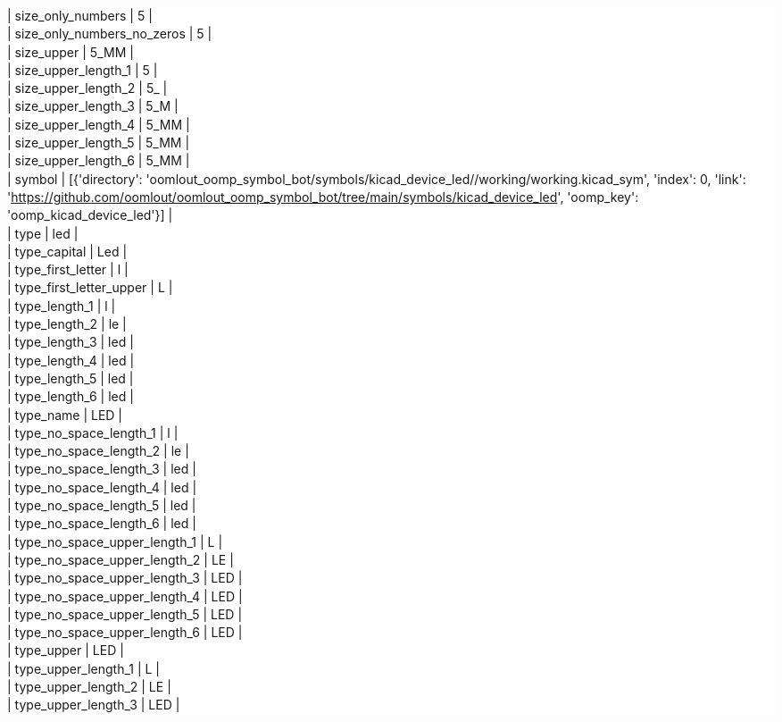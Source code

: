 | size_only_numbers | 5 |  
| size_only_numbers_no_zeros | 5 |  
| size_upper | 5_MM |  
| size_upper_length_1 | 5 |  
| size_upper_length_2 | 5_ |  
| size_upper_length_3 | 5_M |  
| size_upper_length_4 | 5_MM |  
| size_upper_length_5 | 5_MM |  
| size_upper_length_6 | 5_MM |  
| symbol | [{'directory': 'oomlout_oomp_symbol_bot/symbols/kicad_device_led//working/working.kicad_sym', 'index': 0, 'link': 'https://github.com/oomlout/oomlout_oomp_symbol_bot/tree/main/symbols/kicad_device_led', 'oomp_key': 'oomp_kicad_device_led'}] |  
| type | led |  
| type_capital | Led |  
| type_first_letter | l |  
| type_first_letter_upper | L |  
| type_length_1 | l |  
| type_length_2 | le |  
| type_length_3 | led |  
| type_length_4 | led |  
| type_length_5 | led |  
| type_length_6 | led |  
| type_name | LED |  
| type_no_space_length_1 | l |  
| type_no_space_length_2 | le |  
| type_no_space_length_3 | led |  
| type_no_space_length_4 | led |  
| type_no_space_length_5 | led |  
| type_no_space_length_6 | led |  
| type_no_space_upper_length_1 | L |  
| type_no_space_upper_length_2 | LE |  
| type_no_space_upper_length_3 | LED |  
| type_no_space_upper_length_4 | LED |  
| type_no_space_upper_length_5 | LED |  
| type_no_space_upper_length_6 | LED |  
| type_upper | LED |  
| type_upper_length_1 | L |  
| type_upper_length_2 | LE |  
| type_upper_length_3 | LED |  